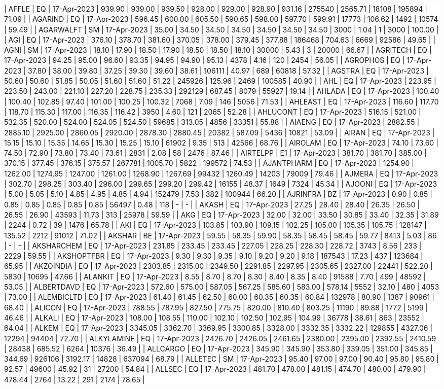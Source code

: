 | AFFLE | EQ | 17-Apr-2023 | 939.90 | 939.00 | 939.50 | 928.00 | 929.00 | 928.90 | 931.16 | 275540 | 2565.71 | 18108 | 195894 | 71.09 |
| AGARIND | EQ | 17-Apr-2023 | 596.45 | 600.00 | 605.50 | 590.65 | 598.00 | 597.70 | 599.91 | 17773 | 106.62 | 1492 | 10574 | 59.49 |
| AGARWALFT | SM | 17-Apr-2023 | 35.00 | 34.50 | 34.50 | 34.50 | 34.50 | 34.50 | 34.50 | 3000 | 1.04 | 1 | 3000 | 100.00 |
| AGI | EQ | 17-Apr-2023 | 376.10 | 378.70 | 381.60 | 370.05 | 378.00 | 379.45 | 377.88 | 186468 | 704.63 | 6669 | 92586 | 49.65 |
| AGNI | SM | 17-Apr-2023 | 18.10 | 17.90 | 18.50 | 17.90 | 18.50 | 18.50 | 18.10 | 30000 | 5.43 | 3 | 20000 | 66.67 |
| AGRITECH | EQ | 17-Apr-2023 | 94.25 | 95.00 | 96.60 | 93.35 | 94.95 | 94.90 | 95.13 | 4378 | 4.16 | 120 | 2454 | 56.05 |
| AGROPHOS | EQ | 17-Apr-2023 | 37.80 | 38.00 | 39.80 | 37.25 | 39.30 | 39.60 | 38.61 | 106111 | 40.97 | 689 | 60818 | 57.32 |
| AGSTRA | EQ | 17-Apr-2023 | 50.60 | 50.60 | 51.85 | 50.05 | 51.60 | 51.60 | 51.22 | 245926 | 125.96 | 2469 | 100585 | 40.90 |
| AHL | EQ | 17-Apr-2023 | 223.95 | 223.50 | 243.00 | 221.10 | 227.20 | 228.75 | 235.33 | 292129 | 687.45 | 8079 | 55927 | 19.14 |
| AHLADA | EQ | 17-Apr-2023 | 100.40 | 100.40 | 102.85 | 97.40 | 101.00 | 100.25 | 100.32 | 7068 | 7.09 | 146 | 5056 | 71.53 |
| AHLEAST | EQ | 17-Apr-2023 | 116.60 | 117.70 | 118.70 | 115.30 | 117.00 | 116.35 | 116.42 | 3950 | 4.60 | 121 | 2065 | 52.28 |
| AHLUCONT | EQ | 17-Apr-2023 | 516.15 | 521.00 | 532.35 | 520.00 | 524.00 | 524.05 | 524.50 | 59685 | 313.05 | 4856 | 33351 | 55.88 |
| AIAENG | EQ | 17-Apr-2023 | 2882.55 | 2885.10 | 2925.00 | 2860.05 | 2920.00 | 2878.30 | 2880.45 | 20382 | 587.09 | 5436 | 10821 | 53.09 |
| AIRAN | EQ | 17-Apr-2023 | 15.15 | 15.10 | 15.35 | 14.65 | 15.30 | 15.25 | 15.10 | 61902 | 9.35 | 513 | 42566 | 68.76 |
| AIROLAM | EQ | 17-Apr-2023 | 74.10 | 73.60 | 74.50 | 72.90 | 73.80 | 73.40 | 73.61 | 2831 | 2.08 | 58 | 2476 | 87.46 |
| AIRTELPP | E1 | 17-Apr-2023 | 381.70 | 381.70 | 385.00 | 370.15 | 377.45 | 376.15 | 375.57 | 267781 | 1005.70 | 5822 | 199572 | 74.53 |
| AJANTPHARM | EQ | 17-Apr-2023 | 1254.90 | 1262.00 | 1274.95 | 1247.00 | 1261.00 | 1268.90 | 1267.69 | 99432 | 1260.49 | 14203 | 79009 | 79.46 |
| AJMERA | EQ | 17-Apr-2023 | 302.70 | 298.25 | 303.40 | 296.00 | 299.65 | 299.20 | 299.42 | 16155 | 48.37 | 1649 | 7324 | 45.34 |
| AJOONI | EQ | 17-Apr-2023 | 5.00 | 5.05 | 5.10 | 4.85 | 4.95 | 4.85 | 4.94 | 152479 | 7.53 | 382 | 100944 | 66.20 |
| AJRINFRA | BZ | 17-Apr-2023 | 0.90 | 0.85 | 0.85 | 0.85 | 0.85 | 0.85 | 0.85 | 56497 | 0.48 | 118 | - | - |
| AKASH | EQ | 17-Apr-2023 | 27.25 | 28.40 | 28.40 | 26.35 | 26.50 | 26.55 | 26.90 | 43593 | 11.73 | 313 | 25978 | 59.59 |
| AKG | EQ | 17-Apr-2023 | 32.00 | 32.00 | 33.50 | 30.85 | 33.40 | 32.35 | 31.89 | 2244 | 0.72 | 39 | 1476 | 65.78 |
| AKI | EQ | 17-Apr-2023 | 103.85 | 103.90 | 109.15 | 102.25 | 105.00 | 105.35 | 105.75 | 128147 | 135.52 | 2212 | 91012 | 71.02 |
| AKSHAR | BE | 17-Apr-2023 | 59.55 | 58.35 | 59.90 | 58.35 | 58.45 | 58.45 | 59.77 | 8413 | 5.03 | 86 | - | - |
| AKSHARCHEM | EQ | 17-Apr-2023 | 231.85 | 233.45 | 233.45 | 227.05 | 228.25 | 228.30 | 228.72 | 3743 | 8.56 | 233 | 2229 | 59.55 |
| AKSHOPTFBR | EQ | 17-Apr-2023 | 9.30 | 9.30 | 9.35 | 9.10 | 9.20 | 9.20 | 9.18 | 187543 | 17.23 | 437 | 123684 | 65.95 |
| AKZOINDIA | EQ | 17-Apr-2023 | 2303.85 | 2315.00 | 2349.50 | 2291.85 | 2297.95 | 2305.65 | 2327.00 | 22441 | 522.20 | 5830 | 10695 | 47.66 |
| ALANKIT | EQ | 17-Apr-2023 | 8.55 | 8.70 | 8.70 | 8.30 | 8.40 | 8.35 | 8.40 | 91588 | 7.70 | 499 | 48592 | 53.05 |
| ALBERTDAVD | EQ | 17-Apr-2023 | 572.60 | 575.00 | 587.05 | 567.25 | 585.60 | 583.00 | 578.14 | 5552 | 32.10 | 480 | 4053 | 73.00 |
| ALEMBICLTD | EQ | 17-Apr-2023 | 61.40 | 61.45 | 62.50 | 60.00 | 60.35 | 60.35 | 60.84 | 132978 | 80.90 | 1387 | 90961 | 68.40 |
| ALICON | EQ | 17-Apr-2023 | 788.55 | 787.95 | 827.50 | 775.75 | 820.00 | 810.40 | 803.25 | 11190 | 89.88 | 1772 | 5199 | 46.46 |
| ALKALI | EQ | 17-Apr-2023 | 108.00 | 108.55 | 110.00 | 102.10 | 102.50 | 102.95 | 104.99 | 36778 | 38.61 | 863 | 23552 | 64.04 |
| ALKEM | EQ | 17-Apr-2023 | 3345.05 | 3362.70 | 3369.95 | 3300.85 | 3328.00 | 3332.35 | 3332.22 | 129855 | 4327.06 | 12294 | 94404 | 72.70 |
| ALKYLAMINE | EQ | 17-Apr-2023 | 2426.70 | 2426.05 | 2461.65 | 2380.00 | 2395.00 | 2392.55 | 2410.59 | 28438 | 685.52 | 6264 | 10376 | 36.49 |
| ALLCARGO | EQ | 17-Apr-2023 | 345.90 | 345.90 | 353.80 | 339.05 | 351.00 | 345.85 | 344.69 | 926106 | 3192.17 | 14828 | 637094 | 68.79 |
| ALLETEC | SM | 17-Apr-2023 | 95.40 | 97.00 | 97.00 | 90.40 | 95.80 | 95.80 | 92.57 | 49600 | 45.92 | 31 | 27200 | 54.84 |
| ALLSEC | EQ | 17-Apr-2023 | 481.70 | 478.00 | 481.15 | 474.70 | 480.00 | 479.90 | 478.44 | 2764 | 13.22 | 291 | 2174 | 78.65 |